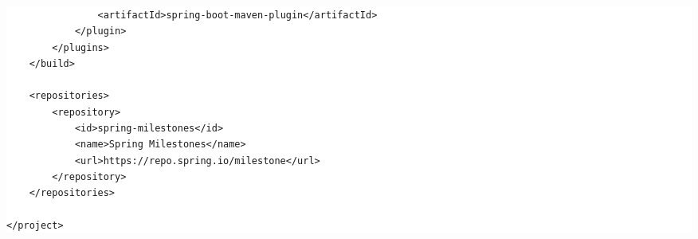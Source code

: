 ```
				<artifactId>spring-boot-maven-plugin</artifactId>
			</plugin>
		</plugins>
	</build>

	<repositories>
		<repository>
			<id>spring-milestones</id>
			<name>Spring Milestones</name>
			<url>https://repo.spring.io/milestone</url>
		</repository>
	</repositories>

</project>

```

